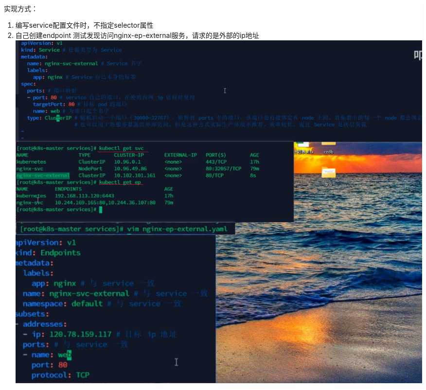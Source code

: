 实现方式：
1. 编写service配置文件时，不指定selector属性
2. 自己创建endpoint
测试发现访问nginx-ep-external服务，请求的是外部的ip地址
![](img/kubernetes/IMG-20250503225028415.png)
